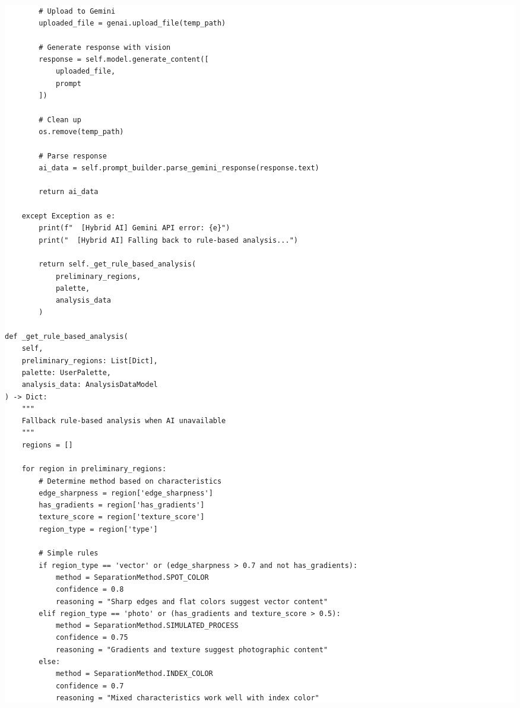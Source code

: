             # Upload to Gemini
            uploaded_file = genai.upload_file(temp_path)
            
            # Generate response with vision
            response = self.model.generate_content([
                uploaded_file,
                prompt
            ])
            
            # Clean up
            os.remove(temp_path)
            
            # Parse response
            ai_data = self.prompt_builder.parse_gemini_response(response.text)
            
            return ai_data
            
        except Exception as e:
            print(f"  [Hybrid AI] Gemini API error: {e}")
            print("  [Hybrid AI] Falling back to rule-based analysis...")
            
            return self._get_rule_based_analysis(
                preliminary_regions,
                palette,
                analysis_data
            )
    
    def _get_rule_based_analysis(
        self,
        preliminary_regions: List[Dict],
        palette: UserPalette,
        analysis_data: AnalysisDataModel
    ) -> Dict:
        """
        Fallback rule-based analysis when AI unavailable
        """
        regions = []
        
        for region in preliminary_regions:
            # Determine method based on characteristics
            edge_sharpness = region['edge_sharpness']
            has_gradients = region['has_gradients']
            texture_score = region['texture_score']
            region_type = region['type']
            
            # Simple rules
            if region_type == 'vector' or (edge_sharpness > 0.7 and not has_gradients):
                method = SeparationMethod.SPOT_COLOR
                confidence = 0.8
                reasoning = "Sharp edges and flat colors suggest vector content"
            elif region_type == 'photo' or (has_gradients and texture_score > 0.5):
                method = SeparationMethod.SIMULATED_PROCESS
                confidence = 0.75
                reasoning = "Gradients and texture suggest photographic content"
            else:
                method = SeparationMethod.INDEX_COLOR
                confidence = 0.7
                reasoning = "Mixed characteristics work well with index color"